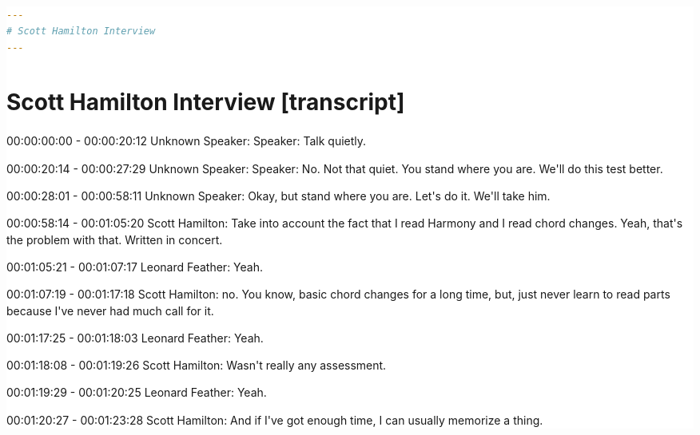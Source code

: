 ```yaml
---
# Scott Hamilton Interview
---
```

# Scott Hamilton Interview [transcript]

00:00:00:00 - 00:00:20:12
Unknown Speaker: Speaker:
Talk quietly.


00:00:20:14 - 00:00:27:29
Unknown Speaker: Speaker:
No. Not that quiet. You stand where you are. We'll do this test better.


00:00:28:01 - 00:00:58:11
Unknown Speaker:
Okay, but stand where you are. Let's do it. We'll take him.


00:00:58:14 - 00:01:05:20
Scott Hamilton:
Take into account the fact that I read Harmony and I read chord changes. Yeah, that's the problem with that. Written in concert.


00:01:05:21 - 00:01:07:17
Leonard Feather:
Yeah.


00:01:07:19 - 00:01:17:18
Scott Hamilton:
no. You know, basic chord changes for a long time, but, just never learn to read parts because I've never had much call for it.


00:01:17:25 - 00:01:18:03
Leonard Feather:
Yeah.


00:01:18:08 - 00:01:19:26
Scott Hamilton:
Wasn't really any assessment.


00:01:19:29 - 00:01:20:25
Leonard Feather:
Yeah.


00:01:20:27 - 00:01:23:28
Scott Hamilton:
And if I've got enough time, I can usually memorize a thing.
